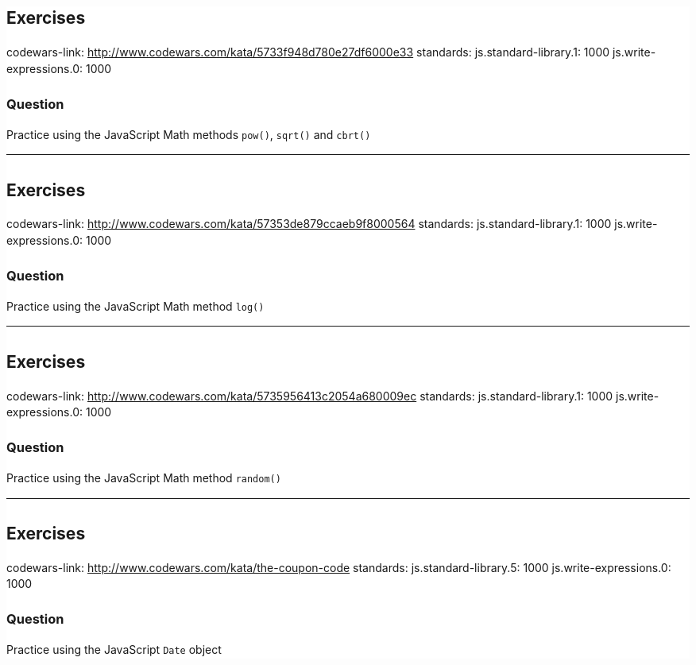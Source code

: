 ## Exercises
codewars-link: http://www.codewars.com/kata/5733f948d780e27df6000e33
standards:
  js.standard-library.1: 1000
  js.write-expressions.0: 1000
### Question
Practice using the JavaScript Math methods `pow()`, `sqrt()` and `cbrt()`

---
## Exercises
codewars-link: http://www.codewars.com/kata/57353de879ccaeb9f8000564
standards:
  js.standard-library.1: 1000
  js.write-expressions.0: 1000
### Question
Practice using the JavaScript Math method `log()`

---
## Exercises
codewars-link: http://www.codewars.com/kata/5735956413c2054a680009ec
standards:
  js.standard-library.1: 1000
  js.write-expressions.0: 1000
### Question
Practice using the JavaScript Math method `random()`

---
## Exercises
codewars-link: http://www.codewars.com/kata/the-coupon-code
standards:
  js.standard-library.5: 1000
  js.write-expressions.0: 1000
### Question
Practice using the JavaScript `Date` object
